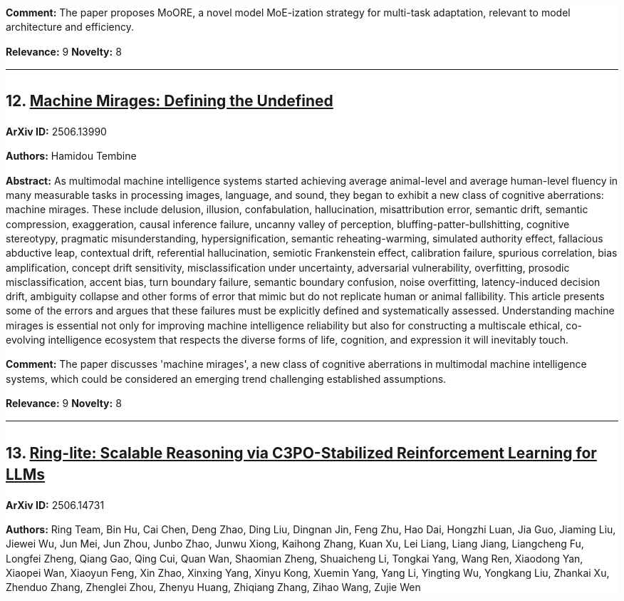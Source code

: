 **Comment:** The paper proposes MoORE, a novel model MoE-ization strategy for multi-task adaptation, relevant to model architecture and efficiency.

**Relevance:** 9
**Novelty:** 8

---

## 12. [Machine Mirages: Defining the Undefined](https://arxiv.org/abs/2506.13990) <a id="link12"></a>

**ArXiv ID:** 2506.13990

**Authors:** Hamidou Tembine

**Abstract:** As multimodal machine intelligence systems started achieving average animal-level and average human-level fluency in many measurable tasks in processing images, language, and sound, they began to exhibit a new class of cognitive aberrations: machine mirages. These include delusion, illusion, confabulation, hallucination, misattribution error, semantic drift, semantic compression, exaggeration, causal inference failure, uncanny valley of perception, bluffing-patter-bullshitting, cognitive stereotypy, pragmatic misunderstanding, hypersignification, semantic reheating-warming, simulated authority effect, fallacious abductive leap, contextual drift, referential hallucination, semiotic Frankenstein effect, calibration failure, spurious correlation, bias amplification, concept drift sensitivity, misclassification under uncertainty, adversarial vulnerability, overfitting, prosodic misclassification, accent bias, turn boundary failure, semantic boundary confusion, noise overfitting, latency-induced decision drift, ambiguity collapse and other forms of error that mimic but do not replicate human or animal fallibility. This article presents some of the errors and argues that these failures must be explicitly defined and systematically assessed. Understanding machine mirages is essential not only for improving machine intelligence reliability but also for constructing a multiscale ethical, co-evolving intelligence ecosystem that respects the diverse forms of life, cognition, and expression it will inevitably touch.

**Comment:** The paper discusses 'machine mirages', a new class of cognitive aberrations in multimodal machine intelligence systems, which could be considered an emerging trend challenging established assumptions.

**Relevance:** 9
**Novelty:** 8

---

## 13. [Ring-lite: Scalable Reasoning via C3PO-Stabilized Reinforcement Learning for LLMs](https://arxiv.org/abs/2506.14731) <a id="link13"></a>

**ArXiv ID:** 2506.14731

**Authors:** Ring Team, Bin Hu, Cai Chen, Deng Zhao, Ding Liu, Dingnan Jin, Feng Zhu, Hao Dai, Hongzhi Luan, Jia Guo, Jiaming Liu, Jiewei Wu, Jun Mei, Jun Zhou, Junbo Zhao, Junwu Xiong, Kaihong Zhang, Kuan Xu, Lei Liang, Liang Jiang, Liangcheng Fu, Longfei Zheng, Qiang Gao, Qing Cui, Quan Wan, Shaomian Zheng, Shuaicheng Li, Tongkai Yang, Wang Ren, Xiaodong Yan, Xiaopei Wan, Xiaoyun Feng, Xin Zhao, Xinxing Yang, Xinyu Kong, Xuemin Yang, Yang Li, Yingting Wu, Yongkang Liu, Zhankai Xu, Zhenduo Zhang, Zhenglei Zhou, Zhenyu Huang, Zhiqiang Zhang, Zihao Wang, Zujie Wen
